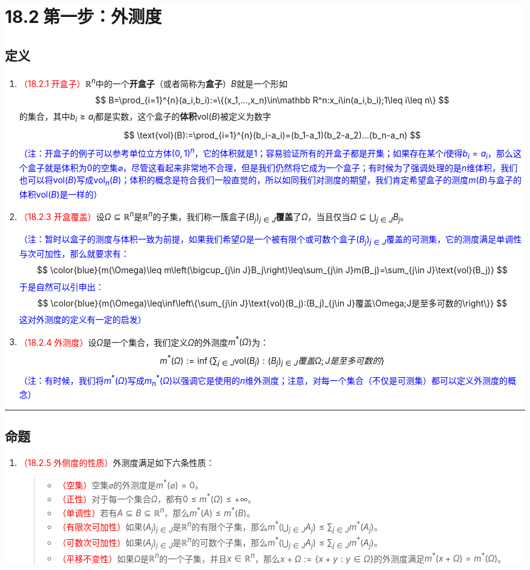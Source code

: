 # 18.2 第一步：外测度

## 定义

1. <font color=red>（18.2.1 开盒子）</font>$\mathbb R^n$中的一个**开盒子**（或者简称为**盒子**）$B$就是一个形如
   $$
   B=\prod_{i=1}^{n}(a_i,b_i):=\{(x_1,...,x_n)\in\mathbb R^n:x_i\in(a_i,b_i);1\leq i\leq n\}
   $$
   的集合，其中$b_i\geq a_i$都是实数，这个盒子的**体积**$\text{vol}(B)$被定义为数字
   $$
   \text{vol}(B):=\prod_{i=1}^{n}(b_i-a_i)=(b_1-a_1)(b_2-a_2)...(b_n-a_n)
   $$
   <font color=blue>（注：开盒子的例子可以参考单位立方体$(0,1)^n$，它的体积就是$1$；容易验证所有的开盒子都是开集；如果存在某个$i$使得$b_i=a_i$，那么这个盒子就是体积为$0$的空集$\varnothing$，尽管这看起来非常地不合理，但是我们仍然将它成为一个盒子；有时候为了强调处理的是$n$维体积，我们也可以将$\text{vol}(B)$写成$\text{vol}_n(B)$；体积的概念是符合我们一般直觉的，所以如同我们对测度的期望，我们肯定希望盒子的测度$m(B)$与盒子的体积$\text{vol}(B)$是一样的）</font>
   
2. <font color=red>（18.2.3 开盒覆盖）</font>设$\Omega\subseteq\mathbb R^n$是$\mathbb R^n$的子集，我们称一簇盒子$(B_j)_{j\in J}$**覆盖**了$\Omega$，当且仅当$\displaystyle\Omega\subseteq\bigcup_{j\in J}B_j$。

   <font color=blue>（注：暂时以盒子的测度与体积一致为前提，如果我们希望$\Omega$是一个被有限个或可数个盒子$(B_j)_{j\in J}$覆盖的可测集，它的测度满足单调性与次可加性，那么就要求有：</font>
   $$
   \color{blue}{m(\Omega)\leq m\left(\bigcup_{j\in J}B_j\right)\leq\sum_{j\in J}m(B_j)=\sum_{j\in J}\text{vol}(B_j)}
   $$
   <font color=blue>于是自然可以引申出：</font>
   $$
   \color{blue}{m(\Omega)\leq\inf\left\{\sum_{j\in J}\text{vol}(B_j):(B_j)_{j\in J}覆盖\Omega;J是至多可数的\right\}}
   $$
   <font color=blue>这对外测度的定义有一定的启发）</font>

3. <font color=red>（18.2.4 外测度）</font>设$\Omega$是一个集合，我们定义$\Omega$的外测度$m^*(\Omega)$为：
   $$
   m^*(\Omega):=\inf\left\{\sum_{j\in J}\text{vol}(B_j):(B_j)_{j\in J}覆盖\Omega;J是至多可数的\right\}
   $$
   <font color=blue>（注：有时候，我们将$m^*(\Omega)$写成$m^*_n(\Omega)$以强调它是使用的$n$维外测度；注意，对每一个集合（不仅是可测集）都可以定义外测度的概念）</font>

---

## 命题

1. <font color=red>（18.2.5 外侧度的性质）</font>外测度满足如下六条性质：

   > * <font color=red>（空集）</font>空集$\varnothing$的外测度是$m^*(\varnothing)=0$。
   > * <font color=red>（正性）</font>对于每一个集合$\Omega$，都有$0\leq m^*(\Omega)\leq+\infty$。
   > * <font color=red>（单调性）</font>若有$A\subseteq B\subseteq\mathbb R^n$，那么$m^*(A)\leq m^*(B)$。
   > * <font color=red>（有限次可加性）</font>如果$(A_j)_{j\in J}$是$\mathbb R^n$的有限个子集，那么$\displaystyle m^*\left(\bigcup_{j\in J}A_j\right)\leq\sum_{j\in J}m^*(A_j)$。
   > * <font color=red>（可数次可加性）</font>如果$(A_j)_{j\in J}$是$\mathbb R^n$的可数个子集，那么$\displaystyle m^*\left(\bigcup_{j\in J}A_j\right)\leq\sum_{j\in J}m^*(A_j)$。
   > * <font color=red>（平移不变性）</font>如果$\Omega$是$\mathbb R^n$的一个子集，并且$x\in\mathbb R^n$，那么$x+\Omega:=\{x+y:y\in\Omega\}$的外测度满足$m^*(x+\Omega)=m^*(\Omega)$。
